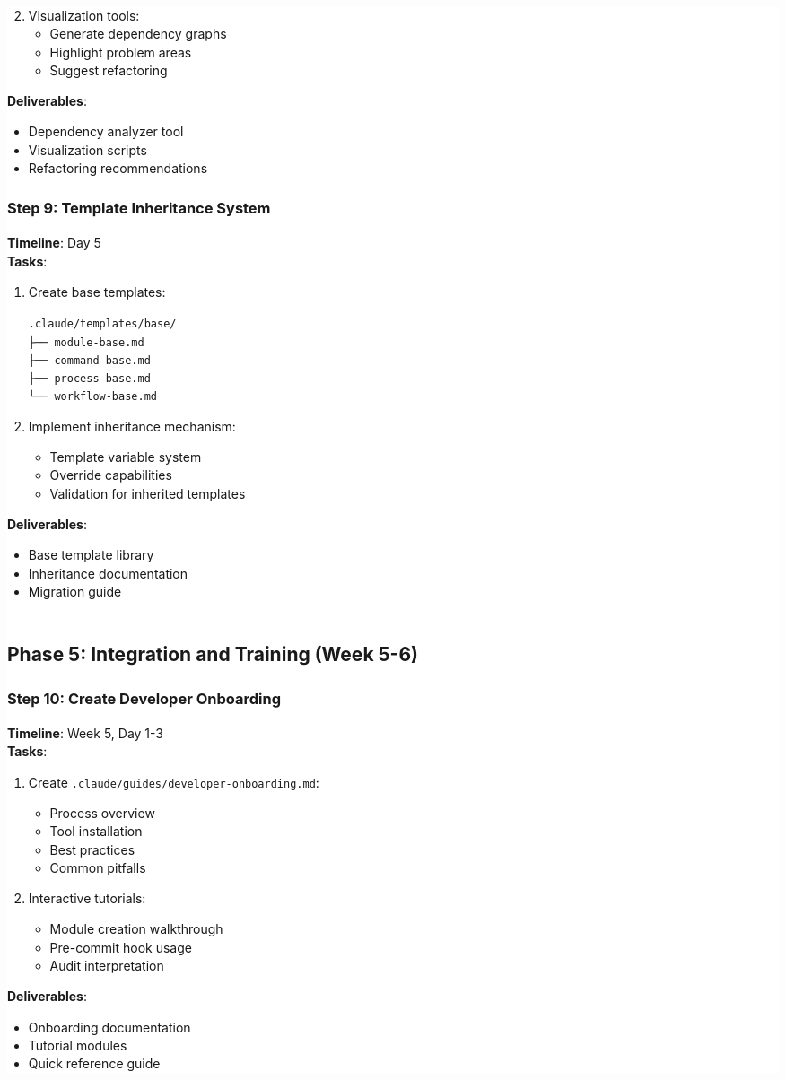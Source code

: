 2. Visualization tools:
   - Generate dependency graphs
   - Highlight problem areas
   - Suggest refactoring

**Deliverables**:
- Dependency analyzer tool
- Visualization scripts
- Refactoring recommendations

### Step 9: Template Inheritance System
**Timeline**: Day 5  
**Tasks**:
1. Create base templates:
   ```
   .claude/templates/base/
   ├── module-base.md
   ├── command-base.md
   ├── process-base.md
   └── workflow-base.md
   ```

2. Implement inheritance mechanism:
   - Template variable system
   - Override capabilities
   - Validation for inherited templates

**Deliverables**:
- Base template library
- Inheritance documentation
- Migration guide

---

## Phase 5: Integration and Training (Week 5-6)

### Step 10: Create Developer Onboarding
**Timeline**: Week 5, Day 1-3  
**Tasks**:
1. Create `.claude/guides/developer-onboarding.md`:
   - Process overview
   - Tool installation
   - Best practices
   - Common pitfalls

2. Interactive tutorials:
   - Module creation walkthrough
   - Pre-commit hook usage
   - Audit interpretation

**Deliverables**:
- Onboarding documentation
- Tutorial modules
- Quick reference guide
